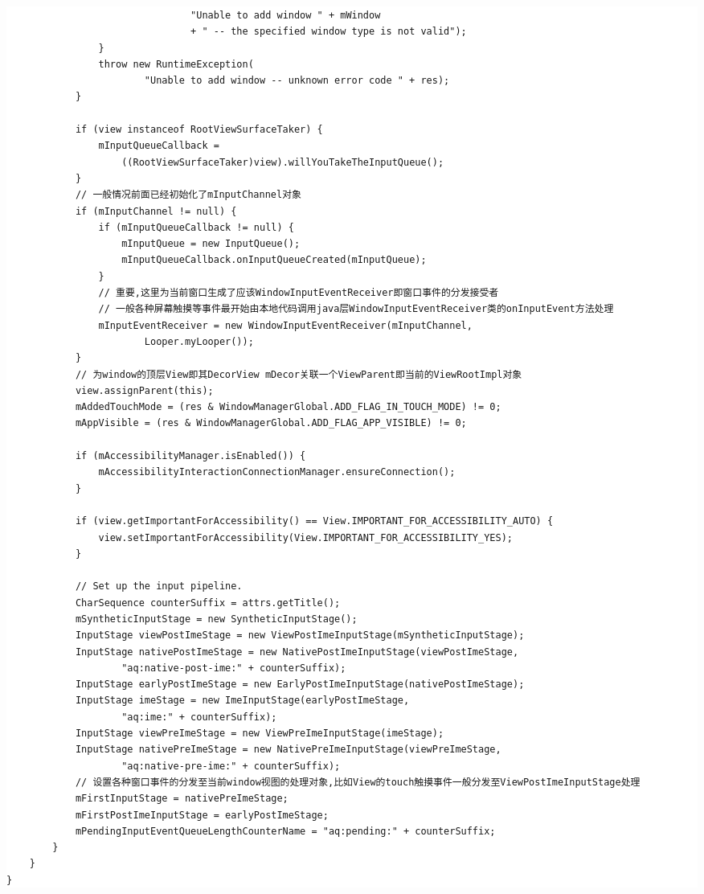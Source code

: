                                     "Unable to add window " + mWindow
                                    + " -- the specified window type is not valid");
                    }
                    throw new RuntimeException(
                            "Unable to add window -- unknown error code " + res);
                }

                if (view instanceof RootViewSurfaceTaker) {
                    mInputQueueCallback =
                        ((RootViewSurfaceTaker)view).willYouTakeTheInputQueue();
                }
				// 一般情况前面已经初始化了mInputChannel对象
                if (mInputChannel != null) {
                    if (mInputQueueCallback != null) {
                        mInputQueue = new InputQueue();
                        mInputQueueCallback.onInputQueueCreated(mInputQueue);
                    }
					// 重要,这里为当前窗口生成了应该WindowInputEventReceiver即窗口事件的分发接受者
					// 一般各种屏幕触摸等事件最开始由本地代码调用java层WindowInputEventReceiver类的onInputEvent方法处理
                    mInputEventReceiver = new WindowInputEventReceiver(mInputChannel,
                            Looper.myLooper());
                }
				// 为window的顶层View即其DecorView mDecor关联一个ViewParent即当前的ViewRootImpl对象
                view.assignParent(this);
                mAddedTouchMode = (res & WindowManagerGlobal.ADD_FLAG_IN_TOUCH_MODE) != 0;
                mAppVisible = (res & WindowManagerGlobal.ADD_FLAG_APP_VISIBLE) != 0;

                if (mAccessibilityManager.isEnabled()) {
                    mAccessibilityInteractionConnectionManager.ensureConnection();
                }

                if (view.getImportantForAccessibility() == View.IMPORTANT_FOR_ACCESSIBILITY_AUTO) {
                    view.setImportantForAccessibility(View.IMPORTANT_FOR_ACCESSIBILITY_YES);
                }

                // Set up the input pipeline.
                CharSequence counterSuffix = attrs.getTitle();
                mSyntheticInputStage = new SyntheticInputStage();
                InputStage viewPostImeStage = new ViewPostImeInputStage(mSyntheticInputStage);
                InputStage nativePostImeStage = new NativePostImeInputStage(viewPostImeStage,
                        "aq:native-post-ime:" + counterSuffix);
                InputStage earlyPostImeStage = new EarlyPostImeInputStage(nativePostImeStage);
                InputStage imeStage = new ImeInputStage(earlyPostImeStage,
                        "aq:ime:" + counterSuffix);
                InputStage viewPreImeStage = new ViewPreImeInputStage(imeStage);
                InputStage nativePreImeStage = new NativePreImeInputStage(viewPreImeStage,
                        "aq:native-pre-ime:" + counterSuffix);
				// 设置各种窗口事件的分发至当前window视图的处理对象,比如View的touch触摸事件一般分发至ViewPostImeInputStage处理
                mFirstInputStage = nativePreImeStage;
                mFirstPostImeInputStage = earlyPostImeStage;
                mPendingInputEventQueueLengthCounterName = "aq:pending:" + counterSuffix;
            }
        }
    }
